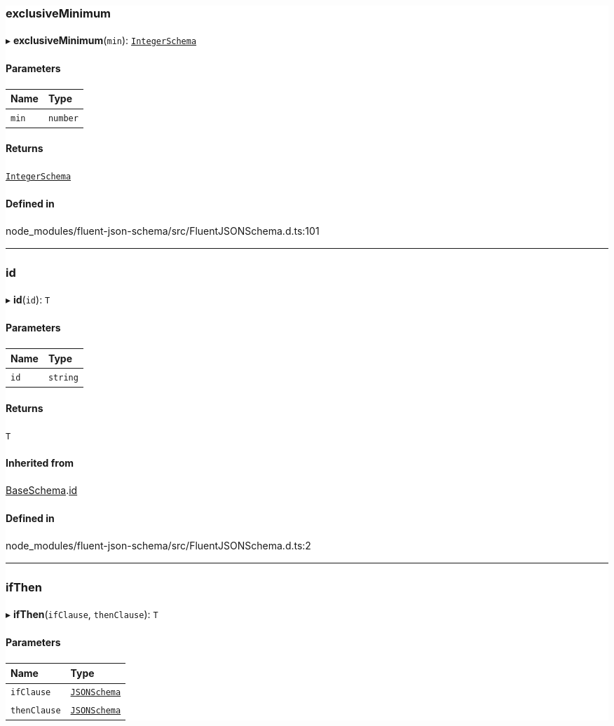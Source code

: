 ### exclusiveMinimum

▸ **exclusiveMinimum**(`min`): [`IntegerSchema`](../wiki/@lotusengine.core.%3Cinternal%3E.IntegerSchema)

#### Parameters

| Name | Type |
| :------ | :------ |
| `min` | `number` |

#### Returns

[`IntegerSchema`](../wiki/@lotusengine.core.%3Cinternal%3E.IntegerSchema)

#### Defined in

node_modules/fluent-json-schema/src/FluentJSONSchema.d.ts:101

___

### id

▸ **id**(`id`): `T`

#### Parameters

| Name | Type |
| :------ | :------ |
| `id` | `string` |

#### Returns

`T`

#### Inherited from

[BaseSchema](../wiki/@lotusengine.core.%3Cinternal%3E.BaseSchema).[id](../wiki/@lotusengine.core.%3Cinternal%3E.BaseSchema#id)

#### Defined in

node_modules/fluent-json-schema/src/FluentJSONSchema.d.ts:2

___

### ifThen

▸ **ifThen**(`ifClause`, `thenClause`): `T`

#### Parameters

| Name | Type |
| :------ | :------ |
| `ifClause` | [`JSONSchema`](../wiki/@lotusengine.core.%3Cinternal%3E#jsonschema) |
| `thenClause` | [`JSONSchema`](../wiki/@lotusengine.core.%3Cinternal%3E#jsonschema) |
